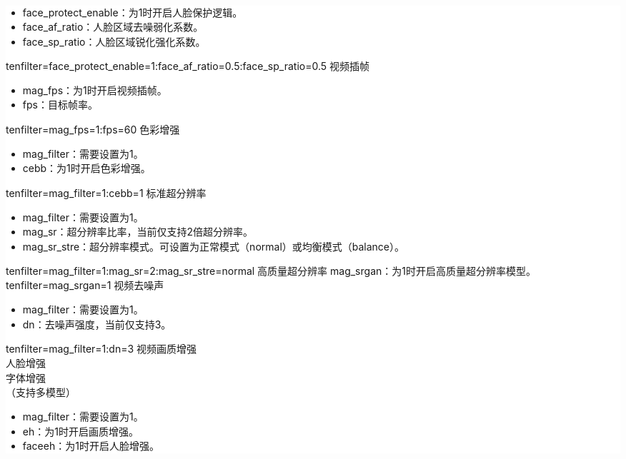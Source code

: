 <ul class="params">
<li>face_protect_enable：为1时开启人脸保护逻辑。</li>
<li>face_af_ratio：人脸区域去噪弱化系数。</li>
<li>face_sp_ratio：人脸区域锐化强化系数。</li>
</ul>
</td>
<td>tenfilter=face_protect_enable=1:face_af_ratio=0.5:face_sp_ratio=0.5</td>
</tr>
<tr>
<td>视频插帧</td>
<td>
<ul class="params">
<li>mag_fps：为1时开启视频插帧。</li>
<li>fps：目标帧率。</li>
</ul>
</td>
<td>tenfilter=mag_fps=1:fps=60</td>
</tr>
<tr>
<td>色彩增强</td>
<td>
<ul class="params">
<li>mag_filter：需要设置为1。</li>
<li>cebb：为1时开启色彩增强。</li>
</ul>
</td>
<td>tenfilter=mag_filter=1:cebb=1</td>
</tr>
<tr>
<td>标准超分辨率</td>
<td>
<ul class="params">
<li>mag_filter：需要设置为1。</li>
<li>mag_sr：超分辨率比率，当前仅支持2倍超分辨率。</li>
<li>mag_sr_stre：超分辨率模式。可设置为正常模式（normal）或均衡模式（balance）。</li>
</ul>
</td>
<td>tenfilter=mag_filter=1:mag_sr=2:mag_sr_stre=normal</td>
</tr>
<tr>
<td>高质量超分辨率</td>
<td>mag_srgan：为1时开启高质量超分辨率模型。</td>
<td>tenfilter=mag_srgan=1</td>
</tr>
<tr>
<td>视频去噪声</td>
<td>
<ul class="params">
<li>mag_filter：需要设置为1。</li>
<li>dn：去噪声强度，当前仅支持3。</li>
</ul>
</td>
<td>tenfilter=mag_filter=1:dn=3</td>
</tr>
<tr>
<td>视频画质增强<br>
人脸增强<br>
字体增强<br>
（支持多模型）</td>
<td>
<ul class="params">
<li>mag_filter：需要设置为1。</li>
<li>eh：为1时开启画质增强。</li>
<li>faceeh：为1时开启人脸增强。</li>